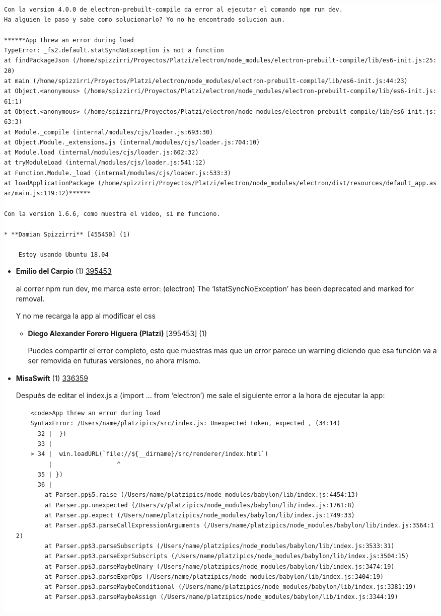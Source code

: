 	Con la version 4.0.0 de electron-prebuilt-compile da error al ejecutar el comando npm run dev.  
	Ha alguien le paso y sabe como solucionarlo? Yo no he encontrado solucion aun.
	
	******App threw an error during load  
	TypeError: _fs2.default.statSyncNoException is not a function  
	at findPackageJson (/home/spizzirri/Proyectos/Platzi/electron/node_modules/electron-prebuilt-compile/lib/es6-init.js:25:20)  
	at main (/home/spizzirri/Proyectos/Platzi/electron/node_modules/electron-prebuilt-compile/lib/es6-init.js:44:23)  
	at Object.<anonymous> (/home/spizzirri/Proyectos/Platzi/electron/node_modules/electron-prebuilt-compile/lib/es6-init.js:61:1)  
	at Object.<anonymous> (/home/spizzirri/Proyectos/Platzi/electron/node_modules/electron-prebuilt-compile/lib/es6-init.js:63:3)  
	at Module._compile (internal/modules/cjs/loader.js:693:30)  
	at Object.Module._extensions…js (internal/modules/cjs/loader.js:704:10)  
	at Module.load (internal/modules/cjs/loader.js:602:32)  
	at tryModuleLoad (internal/modules/cjs/loader.js:541:12)  
	at Function.Module._load (internal/modules/cjs/loader.js:533:3)  
	at loadApplicationPackage (/home/spizzirri/Proyectos/Platzi/electron/node_modules/electron/dist/resources/default_app.asar/main.js:119:12)******
	
	Con la version 1.6.6, como muestra el video, si me funciono.

	* **Damian Spizzirri** [455450] (1)

		Estoy usando Ubuntu 18.04

* **Emilio del Carpio** (1) [395453](https://platzi.com/comentario/395453/) 

	al correr npm run dev, me marca este error: (electron) The ‘lstatSyncNoException’ has been deprecated and marked for removal.
	
	Y no me recarga la app al modificar el css

	* **Diego Alexander Forero Higuera (Platzi)** [395453] (1)

		Puedes compartir el error completo, esto que muestras mas que un error parece un warning diciendo que esa función va a ser removida en futuras versiones, no ahora mismo.

* **MisaSwift** (1) [336359](https://platzi.com/comentario/336359/) 

	Después de editar el index.js a (import … from ‘electron’) me sale el siguiente error a la hora de ejecutar la app:
	``` 
	    <code>App threw an error during load
	    SyntaxError: /Users/name/platzipics/src/index.js: Unexpected token, expected , (34:14)
	      32 | 	})
	      33 | 	
	    > 34 | 	win.loadURL(`file://${__dirname}/src/renderer/index.html`)
	         |      	        ^
	      35 | })
	      36 | 
	        at Parser.pp$5.raise (/Users/name/platzipics/node_modules/babylon/lib/index.js:4454:13)
	        at Parser.pp.unexpected (/Users/v/platzipics/node_modules/babylon/lib/index.js:1761:8)
	        at Parser.pp.expect (/Users/name/platzipics/node_modules/babylon/lib/index.js:1749:33)
	        at Parser.pp$3.parseCallExpressionArguments (/Users/name/platzipics/node_modules/babylon/lib/index.js:3564:12)
	        at Parser.pp$3.parseSubscripts (/Users/name/platzipics/node_modules/babylon/lib/index.js:3533:31)
	        at Parser.pp$3.parseExprSubscripts (/Users/name/platzipics/node_modules/babylon/lib/index.js:3504:15)
	        at Parser.pp$3.parseMaybeUnary (/Users/name/platzipics/node_modules/babylon/lib/index.js:3474:19)
	        at Parser.pp$3.parseExprOps (/Users/name/platzipics/node_modules/babylon/lib/index.js:3404:19)
	        at Parser.pp$3.parseMaybeConditional (/Users/name/platzipics/node_modules/babylon/lib/index.js:3381:19)
	        at Parser.pp$3.parseMaybeAssign (/Users/name/platzipics/node_modules/babylon/lib/index.js:3344:19)
	    